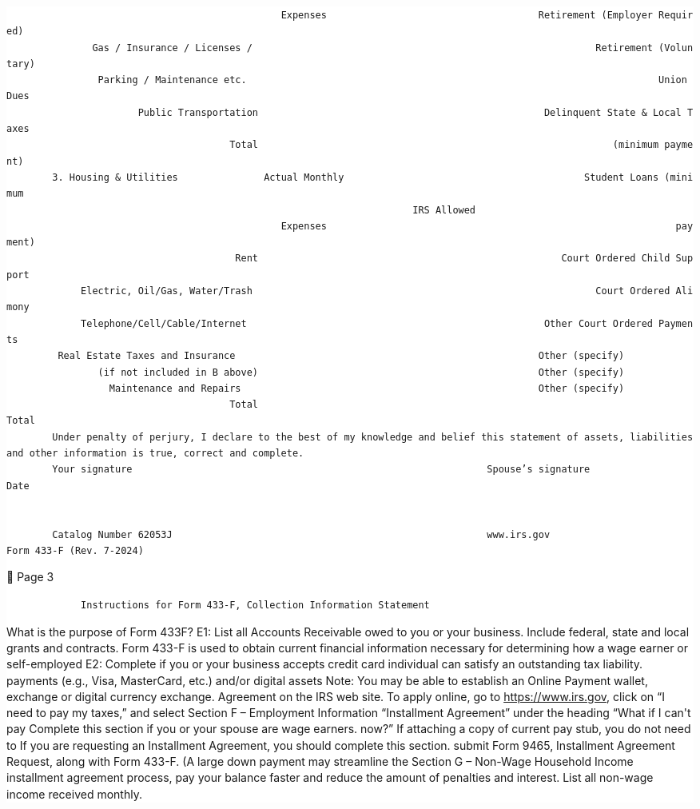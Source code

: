                                                     Expenses                                     Retirement (Employer Required)
                   Gas / Insurance / Licenses /                                                            Retirement (Voluntary)
                    Parking / Maintenance etc.                                                                        Union Dues
                           Public Transportation                                                  Delinquent State & Local Taxes
                                           Total                                                              (minimum payment)
            3. Housing & Utilities               Actual Monthly                                          Student Loans (minimum
                                                                           IRS Allowed
                                                    Expenses                                                             payment)
                                            Rent                                                     Court Ordered Child Support
                 Electric, Oil/Gas, Water/Trash                                                            Court Ordered Alimony
                 Telephone/Cell/Cable/Internet                                                    Other Court Ordered Payments
             Real Estate Taxes and Insurance                                                     Other (specify)
                    (if not included in B above)                                                 Other (specify)
                      Maintenance and Repairs                                                    Other (specify)
                                           Total                                                                            Total
            Under penalty of perjury, I declare to the best of my knowledge and belief this statement of assets, liabilities and other information is true, correct and complete.
            Your signature                                                              Spouse’s signature                                                      Date


            Catalog Number 62053J                                                       www.irs.gov                                                    Form 433-F (Rev. 7-2024)
                                                                                                                                        Page 3

                 Instructions for Form 433-F, Collection Information Statement
What is the purpose of Form 433F?                                         E1: List all Accounts Receivable owed to you or your business.
                                                                               Include federal, state and local grants and contracts.
Form 433-F is used to obtain current financial information
necessary for determining how a wage earner or self-employed              E2: Complete if you or your business accepts credit card
individual can satisfy an outstanding tax liability.                           payments (e.g., Visa, MasterCard, etc.) and/or digital assets
Note: You may be able to establish an Online Payment                           wallet, exchange or digital currency exchange.
Agreement on the IRS web site. To apply online, go to
https://www.irs.gov, click on “I need to pay my taxes,” and select        Section F – Employment Information
“Installment Agreement” under the heading “What if I can't pay            Complete this section if you or your spouse are wage earners.
now?”
                                                                          If attaching a copy of current pay stub, you do not need to
If you are requesting an Installment Agreement, you should                complete this section.
submit Form 9465, Installment Agreement Request, along with
Form 433-F. (A large down payment may streamline the                      Section G – Non-Wage Household Income
installment agreement process, pay your balance faster and
reduce the amount of penalties and interest.                              List all non-wage income received monthly.
